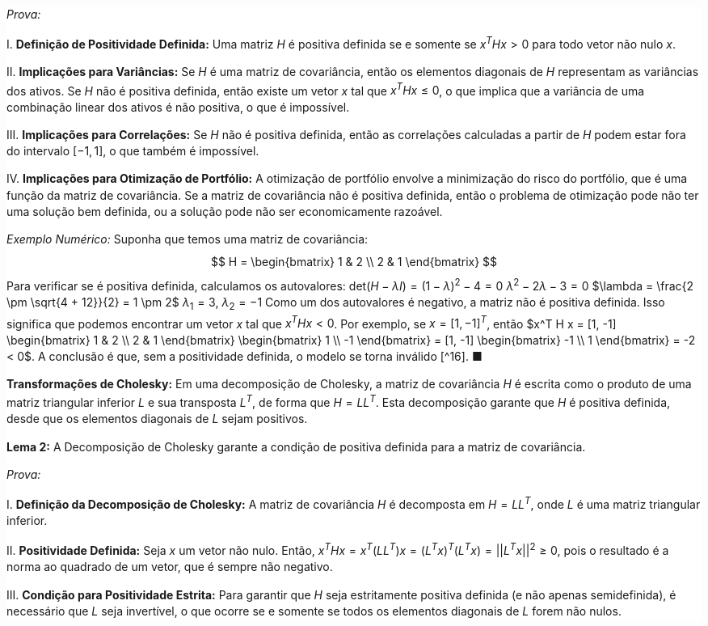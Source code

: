 *Prova:*

I. **Definição de Positividade Definida:** Uma matriz $H$ é positiva definida se e somente se $x^T H x > 0$ para todo vetor não nulo $x$.

II. **Implicações para Variâncias:** Se $H$ é uma matriz de covariância, então os elementos diagonais de $H$ representam as variâncias dos ativos. Se $H$ não é positiva definida, então existe um vetor $x$ tal que $x^T H x \leq 0$, o que implica que a variância de uma combinação linear dos ativos é não positiva, o que é impossível.

III. **Implicações para Correlações:** Se $H$ não é positiva definida, então as correlações calculadas a partir de $H$ podem estar fora do intervalo $[-1, 1]$, o que também é impossível.

IV. **Implicações para Otimização de Portfólio:** A otimização de portfólio envolve a minimização do risco do portfólio, que é uma função da matriz de covariância. Se a matriz de covariância não é positiva definida, então o problema de otimização pode não ter uma solução bem definida, ou a solução pode não ser economicamente razoável.

*Exemplo Numérico:*
Suponha que temos uma matriz de covariância:
$$
H = \begin{bmatrix}
1 & 2 \\
2 & 1
\end{bmatrix}
$$
Para verificar se é positiva definida, calculamos os autovalores:
$\text{det}(H - \lambda I) = (1-\lambda)^2 - 4 = 0$
$\lambda^2 - 2\lambda - 3 = 0$
$\lambda = \frac{2 \pm \sqrt{4 + 12}}{2} = 1 \pm 2$
$\lambda_1 = 3$, $\lambda_2 = -1$
Como um dos autovalores é negativo, a matriz não é positiva definida.  Isso significa que podemos encontrar um vetor $x$ tal que $x^T H x < 0$.  Por exemplo, se $x = [1, -1]^T$, então $x^T H x = [1, -1] \begin{bmatrix} 1 & 2 \\ 2 & 1 \end{bmatrix} \begin{bmatrix} 1 \\ -1 \end{bmatrix} = [1, -1] \begin{bmatrix} -1 \\ 1 \end{bmatrix} = -2 < 0$.
A conclusão é que, sem a positividade definida, o modelo se torna inválido [^16]. ■

**Transformações de Cholesky:**
Em uma decomposição de Cholesky, a matriz de covariância $H$ é escrita como o produto de uma matriz triangular inferior $L$ e sua transposta $L^T$, de forma que $H = LL^T$. Esta decomposição garante que $H$ é positiva definida, desde que os elementos diagonais de $L$ sejam positivos.

**Lema 2:** A Decomposição de Cholesky garante a condição de positiva definida para a matriz de covariância.

*Prova:*

I. **Definição da Decomposição de Cholesky:** A matriz de covariância $H$ é decomposta em $H = LL^T$, onde $L$ é uma matriz triangular inferior.

II. **Positividade Definida:** Seja $x$ um vetor não nulo. Então, $x^T H x = x^T (LL^T) x = (L^T x)^T (L^T x) = ||L^T x||^2 \geq 0$, pois o resultado é a norma ao quadrado de um vetor, que é sempre não negativo.

III. **Condição para Positividade Estrita:** Para garantir que $H$ seja estritamente positiva definida (e não apenas semidefinida), é necessário que $L$ seja invertível, o que ocorre se e somente se todos os elementos diagonais de $L$ forem não nulos.
